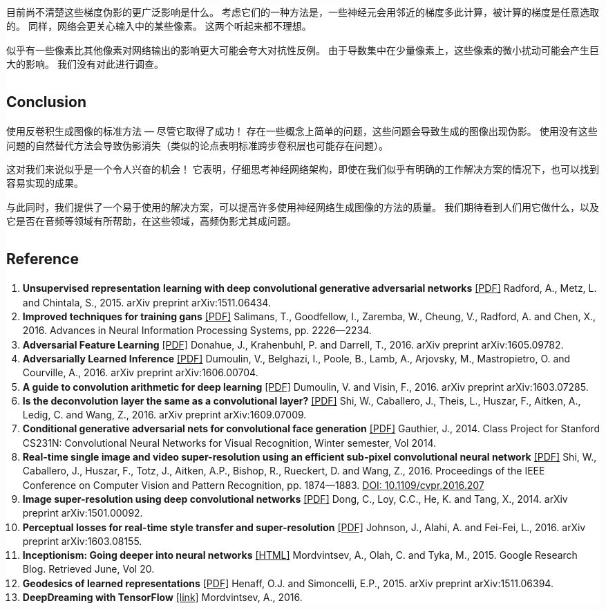 目前尚不清楚这些梯度伪影的更广泛影响是什么。 考虑它们的一种方法是，一些神经元会用邻近的梯度多此计算，被计算的梯度是任意选取的。 同样，网络会更关心输入中的某些像素。 这两个听起来都不理想。

似乎有一些像素比其他像素对网络输出的影响更大可能会夸大对抗性反例。 由于导数集中在少量像素上，这些像素的微小扰动可能会产生巨大的影响。 我们没有对此进行调查。

## Conclusion

使用反卷积生成图像的标准方法 — 尽管它取得了成功！ 存在一些概念上简单的问题，这些问题会导致生成的图像出现伪影。 使用没有这些问题的自然替代方法会导致伪影消失（类似的论点表明标准跨步卷积层也可能存在问题）。

这对我们来说似乎是一个令人兴奋的机会！ 它表明，仔细思考神经网络架构，即使在我们似乎有明确的工作解决方案的情况下，也可以找到容易实现的成果。

与此同时，我们提供了一个易于使用的解决方案，可以提高许多使用神经网络生成图像的方法的质量。 我们期待看到人们用它做什么，以及它是否在音频等领域有所帮助，在这些领域，高频伪影尤其成问题。

## Reference

1. **Unsupervised representation learning with deep convolutional generative adversarial networks** [[PDF]](https://arxiv.org/pdf/1511.06434.pdf)
   Radford, A., Metz, L. and Chintala, S., 2015. arXiv preprint arXiv:1511.06434.
2. **Improved techniques for training gans** [[PDF]](https://arxiv.org/pdf/1606.03498.pdf)
   Salimans, T., Goodfellow, I., Zaremba, W., Cheung, V., Radford, A. and Chen, X., 2016. Advances in Neural Information Processing Systems, pp. 2226—2234.
3. **Adversarial Feature Learning** [[PDF]](https://arxiv.org/pdf/1605.09782.pdf)
   Donahue, J., Krahenbuhl, P. and Darrell, T., 2016. arXiv preprint arXiv:1605.09782.
4. **Adversarially Learned Inference** [[PDF]](https://arxiv.org/pdf/1606.00704.pdf)
   Dumoulin, V., Belghazi, I., Poole, B., Lamb, A., Arjovsky, M., Mastropietro, O. and Courville, A., 2016. arXiv preprint arXiv:1606.00704.
5. **A guide to convolution arithmetic for deep learning** [[PDF]](https://arxiv.org/pdf/1603.07285.pdf)
   Dumoulin, V. and Visin, F., 2016. arXiv preprint arXiv:1603.07285.
6. **Is the deconvolution layer the same as a convolutional layer?** [[PDF]](https://arxiv.org/pdf/1609.07009.pdf)
   Shi, W., Caballero, J., Theis, L., Huszar, F., Aitken, A., Ledig, C. and Wang, Z., 2016. arXiv preprint arXiv:1609.07009.
7. **Conditional generative adversarial nets for convolutional face generation** [[PDF]](http://www.foldl.me/uploads/papers/tr-cgans.pdf)
   Gauthier, J., 2014. Class Project for Stanford CS231N: Convolutional Neural Networks for Visual Recognition, Winter semester, Vol 2014.
8. **Real-time single image and video super-resolution using an efficient sub-pixel convolutional neural network** [[PDF]](https://arxiv.org/pdf/1609.05158.pdf)
   Shi, W., Caballero, J., Huszar, F., Totz, J., Aitken, A.P., Bishop, R., Rueckert, D. and Wang, Z., 2016. Proceedings of the IEEE Conference on Computer Vision and Pattern Recognition, pp. 1874—1883. [DOI: 10.1109/cvpr.2016.207](https://doi.org/10.1109/cvpr.2016.207)
9. **Image super-resolution using deep convolutional networks** [[PDF]](https://arxiv.org/pdf/1501.00092.pdf)
   Dong, C., Loy, C.C., He, K. and Tang, X., 2014. arXiv preprint arXiv:1501.00092.
10. **Perceptual losses for real-time style transfer and super-resolution** [[PDF]](https://arxiv.org/pdf/1603.08155.pdf)
    Johnson, J., Alahi, A. and Fei-Fei, L., 2016. arXiv preprint arXiv:1603.08155.
11. **Inceptionism: Going deeper into neural networks** [[HTML]](https://research.googleblog.com/2015/06/inceptionism-going-deeper-into-neural.html)
    Mordvintsev, A., Olah, C. and Tyka, M., 2015. Google Research Blog. Retrieved June, Vol 20.
12. **Geodesics of learned representations** [[PDF]](https://arxiv.org/pdf/1511.06394.pdf)
    Henaff, O.J. and Simoncelli, E.P., 2015. arXiv preprint arXiv:1511.06394.
13. **DeepDreaming with TensorFlow** [[link]](https://github.com/tensorflow/tensorflow/blob/master/tensorflow/examples/tutorials/deepdream/deepdream.ipynb)
    Mordvintsev, A., 2016.